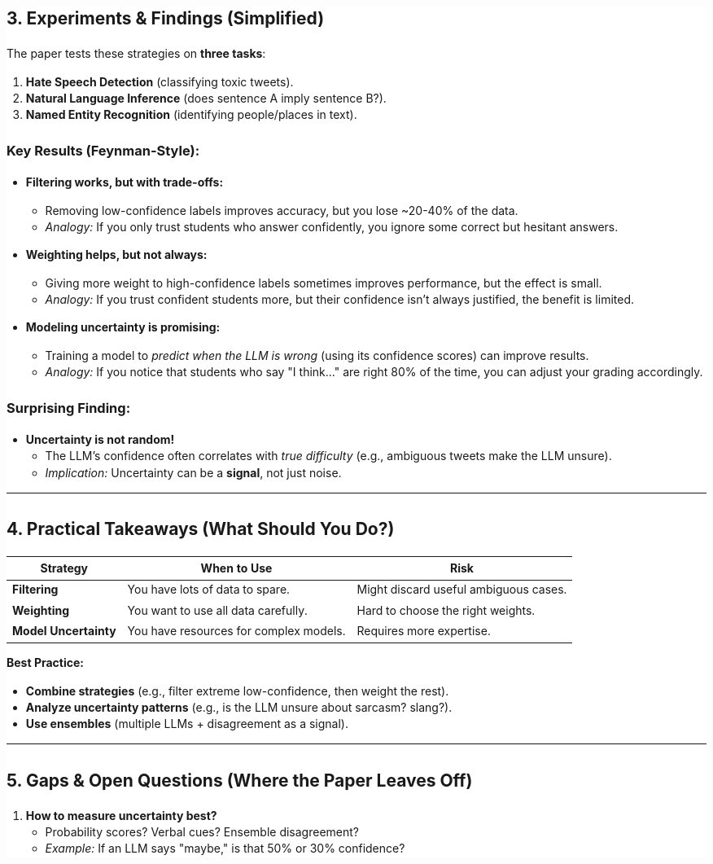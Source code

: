 
## **3. Experiments & Findings (Simplified)**
The paper tests these strategies on **three tasks**:
1. **Hate Speech Detection** (classifying toxic tweets).
2. **Natural Language Inference** (does sentence A imply sentence B?).
3. **Named Entity Recognition** (identifying people/places in text).

### **Key Results (Feynman-Style):**
- **Filtering works, but with trade-offs:**
  - Removing low-confidence labels improves accuracy, but you lose ~20-40% of the data.
  - *Analogy:* If you only trust students who answer confidently, you ignore some correct but hesitant answers.

- **Weighting helps, but not always:**
  - Giving more weight to high-confidence labels sometimes improves performance, but the effect is small.
  - *Analogy:* If you trust confident students more, but their confidence isn’t always justified, the benefit is limited.

- **Modeling uncertainty is promising:**
  - Training a model to *predict when the LLM is wrong* (using its confidence scores) can improve results.
  - *Analogy:* If you notice that students who say "I think..." are right 80% of the time, you can adjust your grading accordingly.

### **Surprising Finding:**
- **Uncertainty is not random!**
  - The LLM’s confidence often correlates with *true difficulty* (e.g., ambiguous tweets make the LLM unsure).
  - *Implication:* Uncertainty can be a **signal**, not just noise.

---

## **4. Practical Takeaways (What Should You Do?)**
| Strategy          | When to Use                          | Risk                                  |
|--------------------|--------------------------------------|---------------------------------------|
| **Filtering**      | You have lots of data to spare.      | Might discard useful ambiguous cases. |
| **Weighting**      | You want to use all data carefully.  | Hard to choose the right weights.     |
| **Model Uncertainty** | You have resources for complex models. | Requires more expertise.              |

**Best Practice:**
- **Combine strategies** (e.g., filter extreme low-confidence, then weight the rest).
- **Analyze uncertainty patterns** (e.g., is the LLM unsure about sarcasm? slang?).
- **Use ensembles** (multiple LLMs + disagreement as a signal).

---

## **5. Gaps & Open Questions (Where the Paper Leaves Off)**
1. **How to measure uncertainty best?**
   - Probability scores? Verbal cues? Ensemble disagreement?
   - *Example:* If an LLM says "maybe," is that 50% or 30% confidence?
